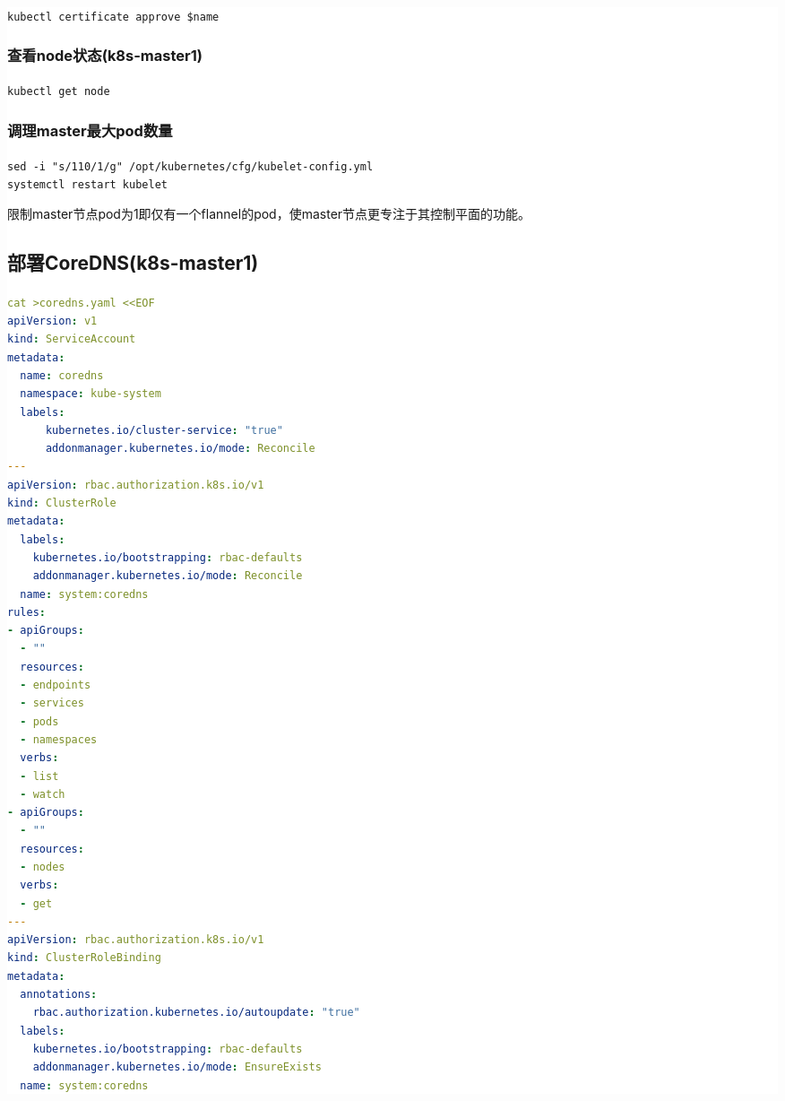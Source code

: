 ```
kubectl certificate approve $name
```
### 查看node状态(k8s-master1)
```
kubectl get node
```

### 调理master最大pod数量

```
sed -i "s/110/1/g" /opt/kubernetes/cfg/kubelet-config.yml
systemctl restart kubelet
```

限制master节点pod为1即仅有一个flannel的pod，使master节点更专注于其控制平面的功能。



## 部署CoreDNS(k8s-master1)
```yaml
cat >coredns.yaml <<EOF
apiVersion: v1
kind: ServiceAccount
metadata:
  name: coredns
  namespace: kube-system
  labels:
      kubernetes.io/cluster-service: "true"
      addonmanager.kubernetes.io/mode: Reconcile
---
apiVersion: rbac.authorization.k8s.io/v1
kind: ClusterRole
metadata:
  labels:
    kubernetes.io/bootstrapping: rbac-defaults
    addonmanager.kubernetes.io/mode: Reconcile
  name: system:coredns
rules:
- apiGroups:
  - ""
  resources:
  - endpoints
  - services
  - pods
  - namespaces
  verbs:
  - list
  - watch
- apiGroups:
  - ""
  resources:
  - nodes
  verbs:
  - get
---
apiVersion: rbac.authorization.k8s.io/v1
kind: ClusterRoleBinding
metadata:
  annotations:
    rbac.authorization.kubernetes.io/autoupdate: "true"
  labels:
    kubernetes.io/bootstrapping: rbac-defaults
    addonmanager.kubernetes.io/mode: EnsureExists
  name: system:coredns
```